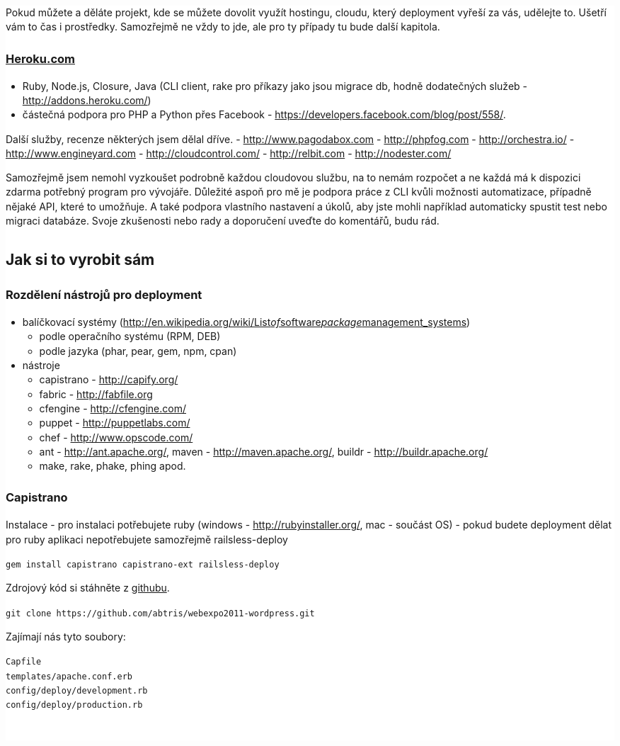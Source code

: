 Pokud můžete a děláte projekt, kde se můžete dovolit využít hostingu, cloudu, který deployment vyřeší za vás, udělejte to. Ušetří vám to čas i prostředky. Samozřejmě ne vždy to jde, ale pro ty případy tu bude další kapitola.
<h3 id="herokucom"><a href="http://heroku.com">Heroku.com</a></h3>
<ul>
	<li>Ruby, Node.js, Closure, Java (CLI client, rake pro příkazy jako jsou migrace db, hodně dodatečných služeb - <a href="http://addons.heroku.com/">http://addons.heroku.com/</a>)</li>
	<li>částečná podpora pro PHP a Python přes Facebook - <a href="https://developers.facebook.com/blog/post/558/">https://developers.facebook.com/blog/post/558/</a>.</li>
</ul>
Další služby, recenze některých jsem dělal dříve.
- <a href="http://www.pagodabox.com">http://www.pagodabox.com</a>
- <a href="http://phpfog.com">http://phpfog.com</a>
- <a href="http://orchestra.io/">http://orchestra.io/</a>
- <a href="http://www.engineyard.com">http://www.engineyard.com</a>
- <a href="http://cloudcontrol.com/">http://cloudcontrol.com/</a>
- <a href="http://relbit.com">http://relbit.com</a>
- <a href="http://nodester.com/">http://nodester.com/</a>

Samozřejmě jsem nemohl vyzkoušet podrobně každou cloudovou službu, na to nemám rozpočet a ne každá má k dispozici zdarma potřebný program pro vývojáře. Důležité aspoň pro mě je podpora práce z CLI kvůli možnosti automatizace, případně nějaké API, které to umožňuje. A také podpora vlastního nastavení a úkolů, aby jste mohli například automaticky spustit test nebo migraci databáze. Svoje zkušenosti nebo rady a doporučení uveďte do komentářů, budu rád.
<h2 id="jak_si_to_vyrobit_sm">Jak si to vyrobit sám</h2>
<h3 id="rozdlen_nstroj_pro_deployment">Rozdělení nástrojů pro deployment</h3>
<ul>
	<li>balíčkovací systémy (<a href="http://en.wikipedia.org/wiki/Listofsoftwarepackagemanagement_systems">http://en.wikipedia.org/wiki/List<em>of</em>software<em>package</em>management_systems</a>)
<ul>
	<li>podle operačního systému (RPM, DEB)</li>
	<li>podle jazyka (phar, pear, gem, npm, cpan)</li>
</ul>
</li>
	<li>nástroje
<ul>
	<li>capistrano - <a href="http://capify.org/">http://capify.org/</a></li>
	<li>fabric - <a href="http://fabfile.org">http://fabfile.org</a></li>
	<li>cfengine - <a href="http://cfengine.com/">http://cfengine.com/</a></li>
	<li>puppet - <a href="http://puppetlabs.com/">http://puppetlabs.com/</a></li>
	<li>chef - <a href="http://www.opscode.com/">http://www.opscode.com/</a></li>
	<li>ant - <a href="http://ant.apache.org/">http://ant.apache.org/</a>, maven - <a href="http://maven.apache.org/">http://maven.apache.org/</a>, buildr - <a href="http://buildr.apache.org/">http://buildr.apache.org/</a></li>
	<li>make, rake, phake, phing apod.</li>
</ul>
</li>
</ul>
<h3 id="capistrano">Capistrano</h3>
Instalace
- pro instalaci potřebujete ruby (windows - <a href="http://rubyinstaller.org/">http://rubyinstaller.org/</a>, mac - součást OS)
- pokud budete deployment dělat pro ruby aplikaci nepotřebujete samozřejmě railsless-deploy
<pre><code>gem install capistrano capistrano-ext railsless-deploy
</code></pre>
Zdrojový kód si stáhněte z <a href="https://github.com/abtris/webexpo2011-wordpress.git">githubu</a>.
<pre><code>git clone https://github.com/abtris/webexpo2011-wordpress.git
</code></pre>
Zajímají nás tyto soubory:
<pre><code>Capfile
templates/apache.conf.erb
config/deploy/development.rb
config/deploy/production.rb